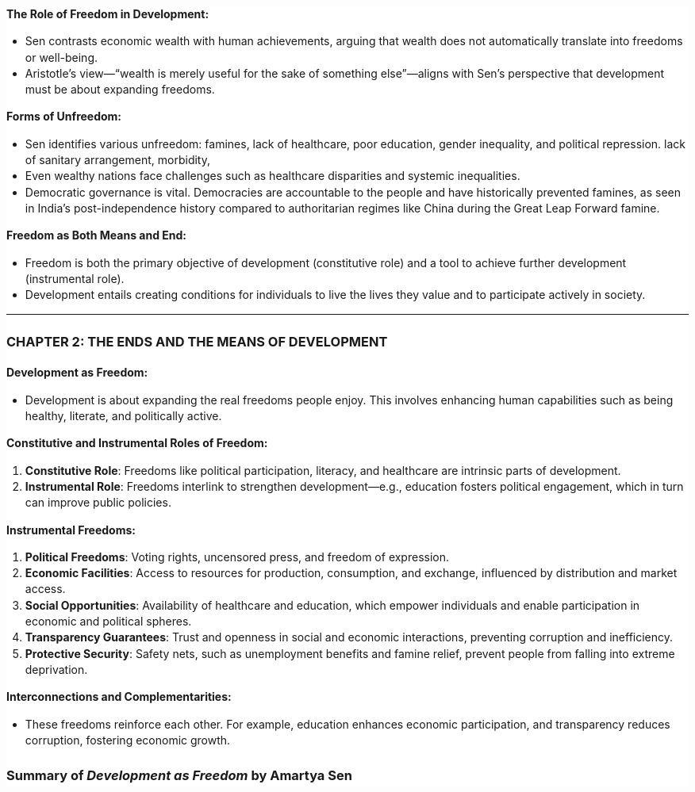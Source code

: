 **The Role of Freedom in Development:**

- Sen contrasts economic wealth with human achievements, arguing that wealth does not automatically translate into freedoms or well-being.
- Aristotle’s view—“wealth is merely useful for the sake of something else”—aligns with Sen’s perspective that development must be about expanding freedoms.

**Forms of Unfreedom:**

- Sen identifies various unfreedom: famines, lack of healthcare, poor education, gender inequality, and political repression. lack of sanitary arrangement, morbidity,
- Even wealthy nations face challenges such as healthcare disparities and systemic inequalities.
- Democratic governance is vital. Democracies are accountable to the people and have historically prevented famines, as seen in India’s post-independence history compared to authoritarian regimes like China during the Great Leap Forward famine.

**Freedom as Both Means and End:**

- Freedom is both the primary objective of development (constitutive role) and a tool to achieve further development (instrumental role).
- Development entails creating conditions for individuals to live the lives they value and to participate actively in society.

---

### CHAPTER 2: THE ENDS AND THE MEANS OF DEVELOPMENT

**Development as Freedom:**

- Development is about expanding the real freedoms people enjoy. This involves enhancing human capabilities such as being healthy, literate, and politically active.

**Constitutive and Instrumental Roles of Freedom:**

1. **Constitutive Role**: Freedoms like political participation, literacy, and healthcare are intrinsic parts of development.
2. **Instrumental Role**: Freedoms interlink to strengthen development—e.g., education fosters political engagement, which in turn can improve public policies.

**Instrumental Freedoms:**

1. **Political Freedoms**: Voting rights, uncensored press, and freedom of expression.
2. **Economic Facilities**: Access to resources for production, consumption, and exchange, influenced by distribution and market access.
3. **Social Opportunities**: Availability of healthcare and education, which empower individuals and enable participation in economic and political spheres.
4. **Transparency Guarantees**: Trust and openness in social and economic interactions, preventing corruption and inefficiency.
5. **Protective Security**: Safety nets, such as unemployment benefits and famine relief, prevent people from falling into extreme deprivation.

**Interconnections and Complementarities:**

- These freedoms reinforce each other. For example, education enhances economic participation, and transparency reduces corruption, fostering economic growth.

### Summary of *Development as Freedom* by Amartya Sen
